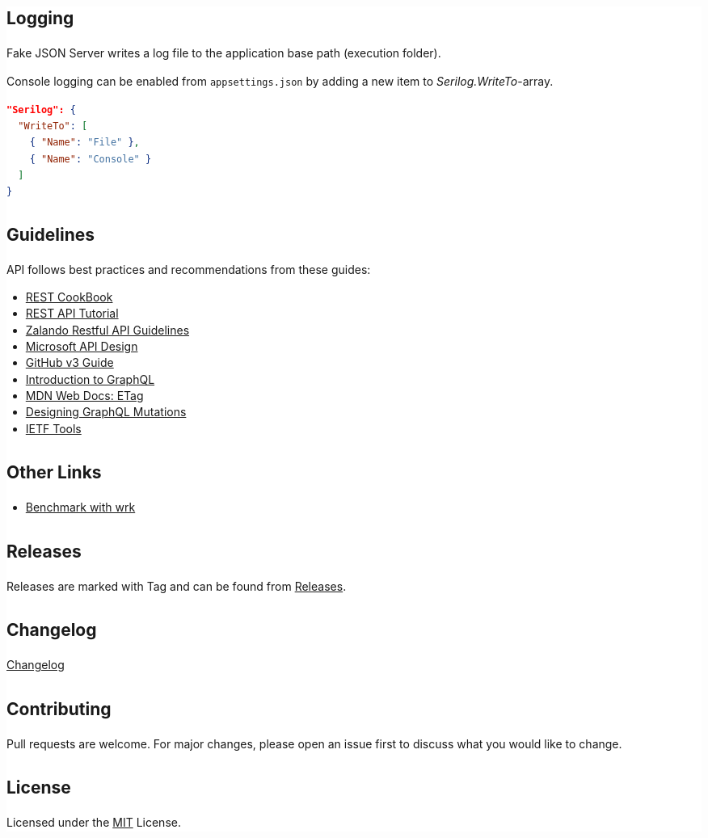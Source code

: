 ## Logging

Fake JSON Server writes a log file to the application base path (execution folder).

Console logging can be enabled from `appsettings.json` by adding a new item to _Serilog.WriteTo_-array.

```json
"Serilog": {
  "WriteTo": [
    { "Name": "File" },
    { "Name": "Console" }
  ]
}
```

## Guidelines

API follows best practices and recommendations from these guides:

* [REST CookBook](http://restcookbook.com/Resources/asynchroneous-operations/)
* [REST API Tutorial](http://www.restapitutorial.com/lessons/httpmethods.html)
* [Zalando Restful API Guidelines](https://zalando.github.io/restful-api-guidelines)
* [Microsoft API Design](https://docs.microsoft.com/en-us/azure/architecture/best-practices/api-design)
* [GitHub v3 Guide](https://developer.github.com/v3/guides/)
* [Introduction to GraphQL](http://graphql.org/learn/)
* [MDN Web Docs: ETag](https://developer.mozilla.org/en-US/docs/Web/HTTP/Headers/ETag)
* [Designing GraphQL Mutations](https://dev-blog.apollodata.com/designing-graphql-mutations-e09de826ed97)
* [IETF Tools](https://tools.ietf.org/id/draft-snell-merge-patch-02.html#rfc.section.2)
 
## Other Links

* [Benchmark with wrk](docs/BenchmarkWrk.md)

## Releases

Releases are marked with Tag and can be found from [Releases](https://github.com/ttu/dotnet-fake-json-server/releases).

## Changelog

[Changelog](CHANGELOG.md)

## Contributing

Pull requests are welcome. For major changes, please open an issue first to discuss what you would like to change.

## License

Licensed under the [MIT](LICENSE) License.

